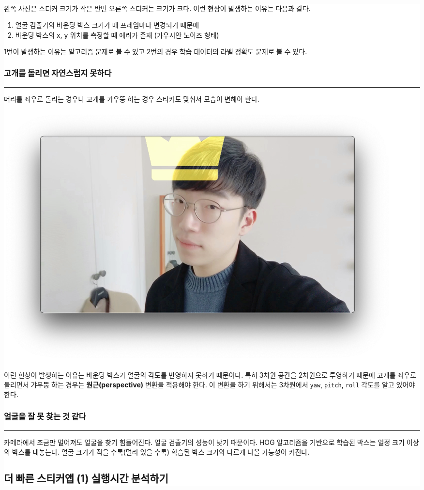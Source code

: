 왼쪽 사진은 스티커 크기가 작은 반면 오른쪽 스티커는 크기가 크다. 이런 현상이 발생하는 이유는 다음과 같다.

1. 얼굴 검출기의 바운딩 박스 크기가 매 프레임마다 변경되기 때문에
2. 바운딩 박스의 x, y 위치를 측정할 때 에러가 존재 (가우시안 노이즈 형태)

1번이 발생하는 이유는 알고리즘 문제로 볼 수 있고 2번의 경우 학습 데이터의 라벨 정확도 문제로 볼 수 있다.

### 고개를 돌리면 자연스럽지 못하다

---

머리를 좌우로 돌리는 경우나 고개를 갸우뚱 하는 경우 스티커도 맞춰서 모습이 변해야 한다.

![images04.png](./images/images04.png)

이런 현상이 발생하는 이유는 바운딩 박스가 얼굴의 각도를 반영하지 못하기 때문이다. 특히 3차원 공간을 2차원으로 투영하기 때문에 고개를 좌우로 돌리면서 갸우뚱 하는 경우는 **원근(perspective)** 변환을 적용해야 한다. 이 변환을 하기 위해서는 3차원에서 `yaw`, `pitch`, `roll` 각도를 알고 있어야 한다.

### 얼굴을 잘 못 찾는 것 같다

---

카메라에서 조금만 멀어져도 얼굴을 찾기 힘들어진다. 얼굴 검출기의 성능이 낮기 때문이다. HOG 알고리즘을 기반으로 학습된 박스는 일정 크기 이상의 박스를 내놓는다. 얼굴 크기가 작을 수록(멀리 있을 수록) 학습된 박스 크기와 다르게 나올 가능성이 커진다.

## 더 빠른 스티커앱 (1) 실행시간 분석하기
